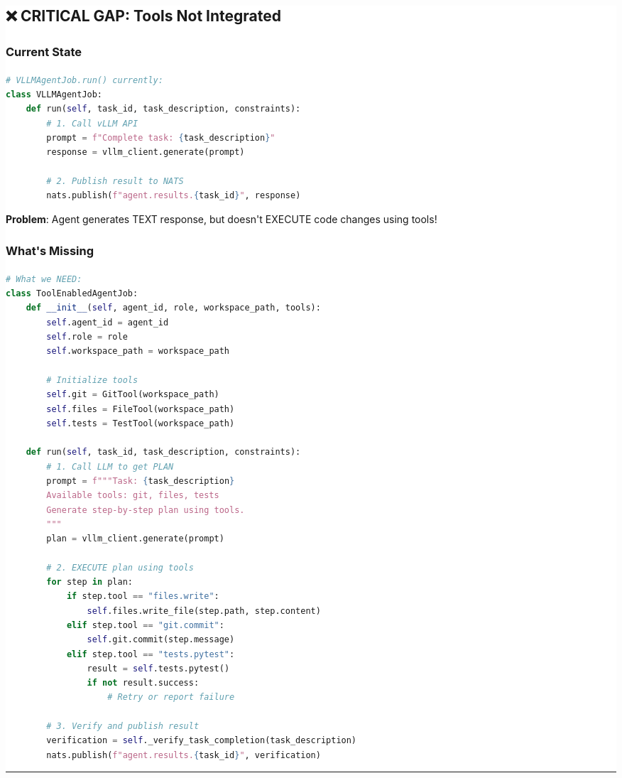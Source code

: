 
## ❌ **CRITICAL GAP: Tools Not Integrated**

### Current State
```python
# VLLMAgentJob.run() currently:
class VLLMAgentJob:
    def run(self, task_id, task_description, constraints):
        # 1. Call vLLM API
        prompt = f"Complete task: {task_description}"
        response = vllm_client.generate(prompt)
        
        # 2. Publish result to NATS
        nats.publish(f"agent.results.{task_id}", response)
```

**Problem**: Agent generates TEXT response, but doesn't EXECUTE code changes using tools!

### What's Missing

```python
# What we NEED:
class ToolEnabledAgentJob:
    def __init__(self, agent_id, role, workspace_path, tools):
        self.agent_id = agent_id
        self.role = role
        self.workspace_path = workspace_path
        
        # Initialize tools
        self.git = GitTool(workspace_path)
        self.files = FileTool(workspace_path)
        self.tests = TestTool(workspace_path)
    
    def run(self, task_id, task_description, constraints):
        # 1. Call LLM to get PLAN
        prompt = f"""Task: {task_description}
        Available tools: git, files, tests
        Generate step-by-step plan using tools.
        """
        plan = vllm_client.generate(prompt)
        
        # 2. EXECUTE plan using tools
        for step in plan:
            if step.tool == "files.write":
                self.files.write_file(step.path, step.content)
            elif step.tool == "git.commit":
                self.git.commit(step.message)
            elif step.tool == "tests.pytest":
                result = self.tests.pytest()
                if not result.success:
                    # Retry or report failure
        
        # 3. Verify and publish result
        verification = self._verify_task_completion(task_description)
        nats.publish(f"agent.results.{task_id}", verification)
```

---